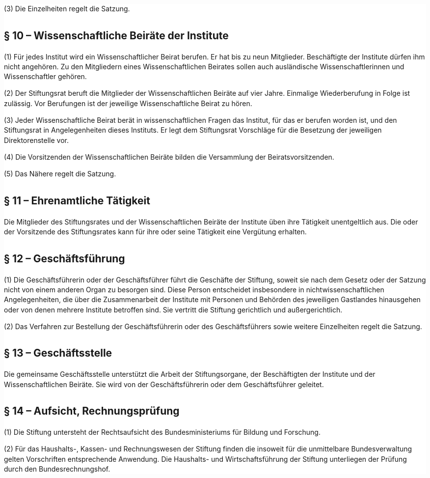 (3) Die Einzelheiten regelt die Satzung.


## § 10 – Wissenschaftliche Beiräte der Institute

(1) Für jedes Institut wird ein Wissenschaftlicher Beirat berufen. Er hat bis zu neun Mitglieder. Beschäftigte der Institute dürfen ihm nicht angehören. Zu den Mitgliedern eines Wissenschaftlichen Beirates sollen auch ausländische Wissenschaftlerinnen und Wissenschaftler gehören.

(2) Der Stiftungsrat beruft die Mitglieder der Wissenschaftlichen Beiräte auf vier Jahre. Einmalige Wiederberufung in Folge ist zulässig. Vor Berufungen ist der jeweilige Wissenschaftliche Beirat zu hören.

(3) Jeder Wissenschaftliche Beirat berät in wissenschaftlichen Fragen das Institut, für das er berufen worden ist, und den Stiftungsrat in Angelegenheiten dieses Instituts. Er legt dem Stiftungsrat Vorschläge für die Besetzung der jeweiligen Direktorenstelle vor.

(4) Die Vorsitzenden der Wissenschaftlichen Beiräte bilden die Versammlung der Beiratsvorsitzenden.

(5) Das Nähere regelt die Satzung.


## § 11 – Ehrenamtliche Tätigkeit

Die Mitglieder des Stiftungsrates und der Wissenschaftlichen Beiräte der Institute üben ihre Tätigkeit unentgeltlich aus. Die oder der Vorsitzende des Stiftungsrates kann für ihre oder seine Tätigkeit eine Vergütung erhalten.


## § 12 – Geschäftsführung

(1) Die Geschäftsführerin oder der Geschäftsführer führt die Geschäfte der Stiftung, soweit sie nach dem Gesetz oder der Satzung nicht von einem anderen Organ zu besorgen sind. Diese Person entscheidet insbesondere in nichtwissenschaftlichen Angelegenheiten, die über die Zusammenarbeit der Institute mit Personen und Behörden des jeweiligen Gastlandes hinausgehen oder von denen mehrere Institute betroffen sind. Sie vertritt die Stiftung gerichtlich und außergerichtlich.

(2) Das Verfahren zur Bestellung der Geschäftsführerin oder des Geschäftsführers sowie weitere Einzelheiten regelt die Satzung.


## § 13 – Geschäftsstelle

Die gemeinsame Geschäftsstelle unterstützt die Arbeit der Stiftungsorgane, der Beschäftigten der Institute und der Wissenschaftlichen Beiräte. Sie wird von der Geschäftsführerin oder dem Geschäftsführer geleitet.


## § 14 – Aufsicht, Rechnungsprüfung

(1) Die Stiftung untersteht der Rechtsaufsicht des Bundesministeriums für Bildung und Forschung.

(2) Für das Haushalts-, Kassen- und Rechnungswesen der Stiftung finden die insoweit für die unmittelbare Bundesverwaltung gelten Vorschriften entsprechende Anwendung. Die Haushalts- und Wirtschaftsführung der Stiftung unterliegen der Prüfung durch den Bundesrechnungshof.
